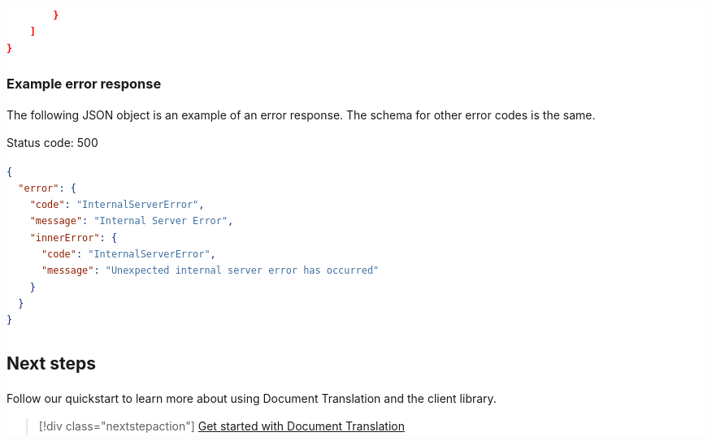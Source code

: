 ```JSON
        }
    ]
}

```

### Example error response

The following JSON object is an example of an error response. The schema for other error codes is the same.

Status code: 500

```JSON
{
  "error": {
    "code": "InternalServerError",
    "message": "Internal Server Error",
    "innerError": {
      "code": "InternalServerError",
      "message": "Unexpected internal server error has occurred"
    }
  }
}
```

## Next steps

Follow our quickstart to learn more about using Document Translation and the client library.

> [!div class="nextstepaction"]
> [Get started with Document Translation](../how-to-guides/use-rest-api-programmatically.md)
